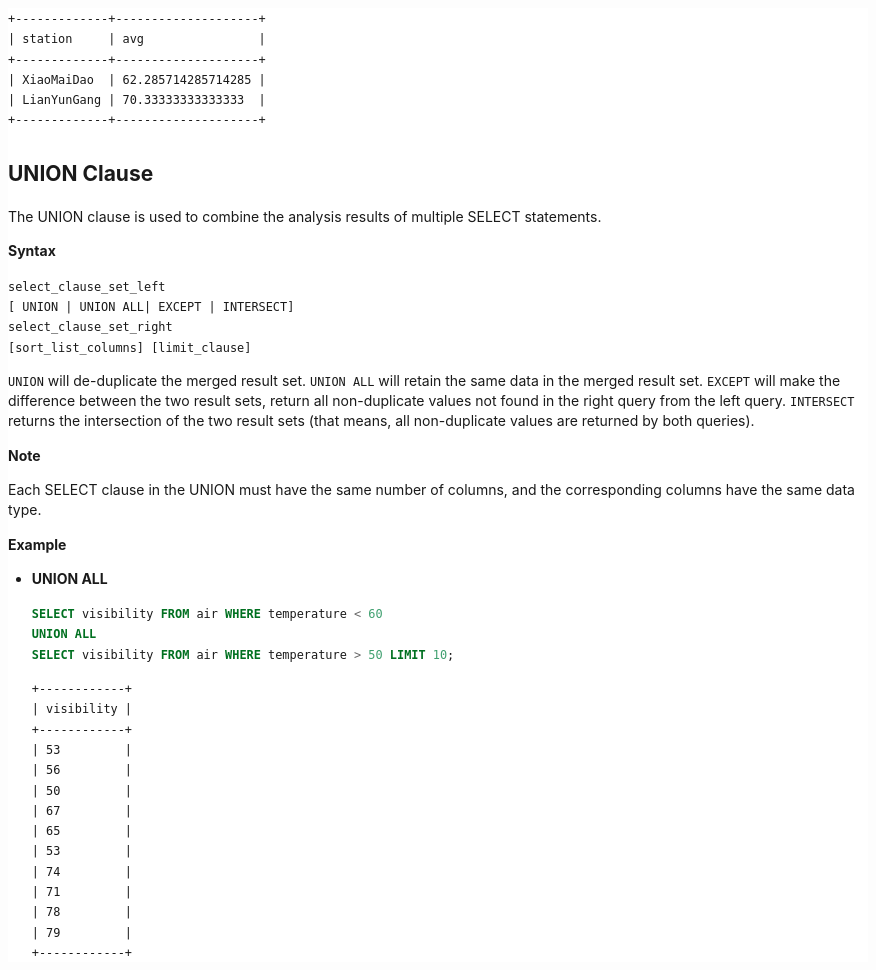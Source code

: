 ```
+-------------+--------------------+
| station     | avg                |
+-------------+--------------------+
| XiaoMaiDao  | 62.285714285714285 |
| LianYunGang | 70.33333333333333  |
+-------------+--------------------+
```

## **UNION Clause**

The UNION clause is used to combine the analysis results of multiple SELECT statements.

**Syntax**

```
select_clause_set_left
[ UNION | UNION ALL| EXCEPT | INTERSECT]
select_clause_set_right
[sort_list_columns] [limit_clause]
```

`UNION` will de-duplicate the merged result set.
`UNION ALL` will retain the same data in the merged result set.
`EXCEPT` will make the difference between the two result sets, return all non-duplicate values not found in the right query from the left query.
`INTERSECT` returns the intersection of the two result sets (that means, all non-duplicate values are returned by both queries).

**Note**

Each SELECT clause in the UNION must have the same number of columns, and the corresponding columns have the same data type.

**Example**

- **UNION ALL**
  ```sql
  SELECT visibility FROM air WHERE temperature < 60
  UNION ALL
  SELECT visibility FROM air WHERE temperature > 50 LIMIT 10;
  ```
  ```
  +------------+
  | visibility |
  +------------+
  | 53         |
  | 56         |
  | 50         |
  | 67         |
  | 65         |
  | 53         |
  | 74         |
  | 71         |
  | 78         |
  | 79         |
  +------------+
  ```


[//]: # "## **EXISTS**"
[//]: # "EXISTS 条件测试子查询中是否存在行，并在子查询返回至少一个行时返回 true。如果指定 NOT，此条件将在子查询未返回任何行时返回 true。"
[//]: # "Example:"
[//]: # "```sql"
[//]: # "SELECT id  FROM date"
[//]: # "WHERE EXISTS (SELECT 1 FROM shop"
[//]: # "WHERE date.id = shop.id)"
[//]: # "ORDER BY id;"
[//]: # "```"
[//]: # "# **DCL (None)**"
[//]: # "```sql"
[//]: # "DESCRIBE table_name"
[//]: # "```"
[//]: # "TODO SHOW"
[//]: # "# **SHOW**"
[//]: # "## **SHOW VARIABLE**"
[//]: # "```sql"
[//]: # "-- only support show tables"
[//]: # "-- SHOW TABLES is not supported unless information_schema is enabled"
[//]: # "SHOW TABLES"
[//]: # "```"
[//]: # "## **SHOW COLUMNS**"
[//]: #
[//]: # "```sql"
[//]: # "-- SHOW COLUMNS with WHERE or LIKE is not supported"
[//]: # "-- SHOW COLUMNS is not supported unless information_schema is enabled"
[//]: # "-- treat both FULL and EXTENDED as the same"
[//]: # "SHOW [ EXTENDED ] [ FULL ]"
[//]: # "{ COLUMNS | FIELDS }"
[//]: # "{ FROM | IN }"
[//]: # "table_name"
[//]: # "```"
[//]: # "## **SHOW CREATE TABLE**"
[//]: # "```sql"
[//]: # "SHOW CREATE TABLE table_name"
[//]: # "```"